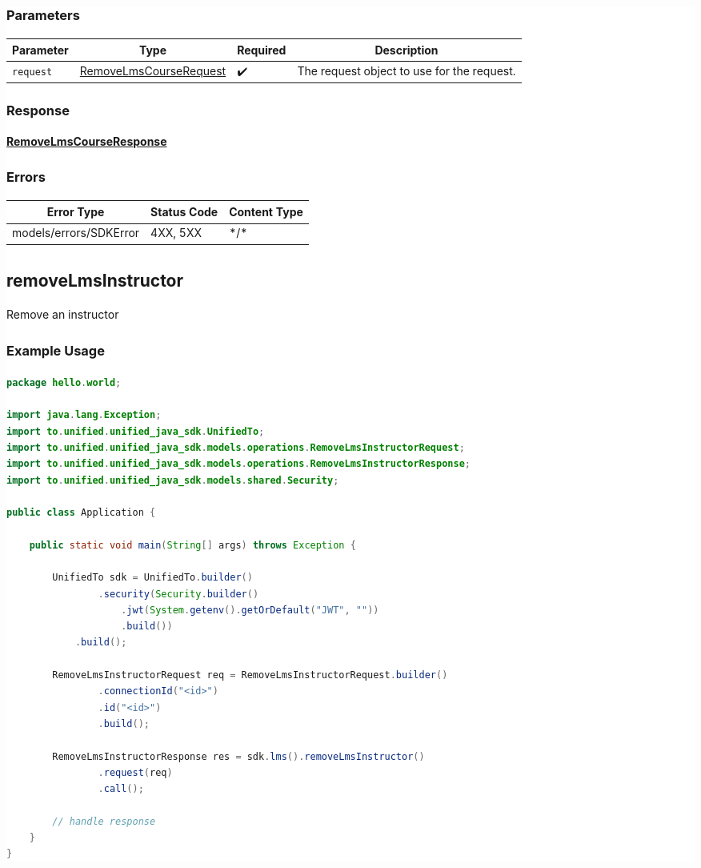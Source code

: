 ### Parameters

| Parameter                                                                   | Type                                                                        | Required                                                                    | Description                                                                 |
| --------------------------------------------------------------------------- | --------------------------------------------------------------------------- | --------------------------------------------------------------------------- | --------------------------------------------------------------------------- |
| `request`                                                                   | [RemoveLmsCourseRequest](../../models/operations/RemoveLmsCourseRequest.md) | :heavy_check_mark:                                                          | The request object to use for the request.                                  |

### Response

**[RemoveLmsCourseResponse](../../models/operations/RemoveLmsCourseResponse.md)**

### Errors

| Error Type             | Status Code            | Content Type           |
| ---------------------- | ---------------------- | ---------------------- |
| models/errors/SDKError | 4XX, 5XX               | \*/\*                  |

## removeLmsInstructor

Remove an instructor

### Example Usage


```java
package hello.world;

import java.lang.Exception;
import to.unified.unified_java_sdk.UnifiedTo;
import to.unified.unified_java_sdk.models.operations.RemoveLmsInstructorRequest;
import to.unified.unified_java_sdk.models.operations.RemoveLmsInstructorResponse;
import to.unified.unified_java_sdk.models.shared.Security;

public class Application {

    public static void main(String[] args) throws Exception {

        UnifiedTo sdk = UnifiedTo.builder()
                .security(Security.builder()
                    .jwt(System.getenv().getOrDefault("JWT", ""))
                    .build())
            .build();

        RemoveLmsInstructorRequest req = RemoveLmsInstructorRequest.builder()
                .connectionId("<id>")
                .id("<id>")
                .build();

        RemoveLmsInstructorResponse res = sdk.lms().removeLmsInstructor()
                .request(req)
                .call();

        // handle response
    }
}
```
